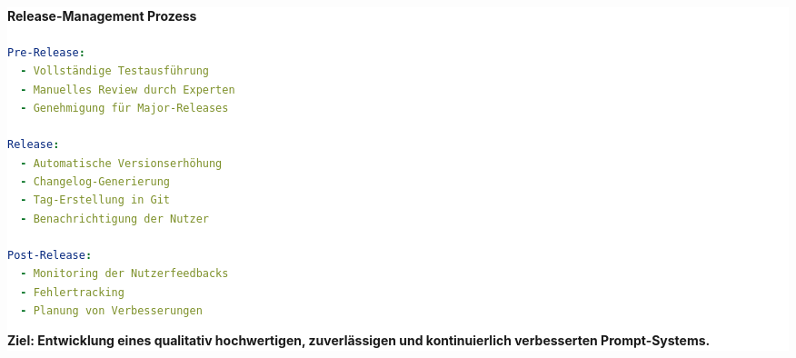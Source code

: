 #### **Release-Management Prozess**
```yaml
Pre-Release:
  - Vollständige Testausführung
  - Manuelles Review durch Experten
  - Genehmigung für Major-Releases

Release:
  - Automatische Versionserhöhung
  - Changelog-Generierung
  - Tag-Erstellung in Git
  - Benachrichtigung der Nutzer

Post-Release:
  - Monitoring der Nutzerfeedbacks
  - Fehlertracking
  - Planung von Verbesserungen
```

**Ziel: Entwicklung eines qualitativ hochwertigen, zuverlässigen und kontinuierlich verbesserten Prompt-Systems.**